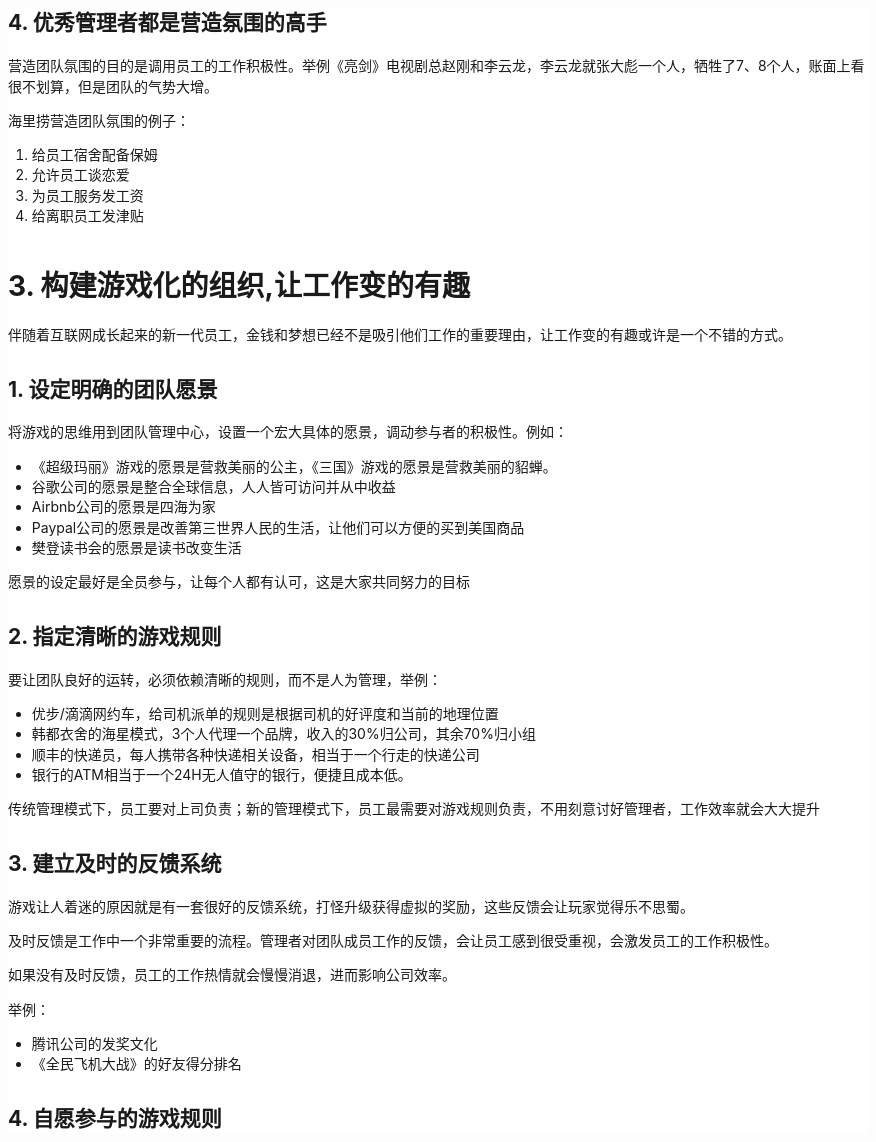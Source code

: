 ## 4. 优秀管理者都是营造氛围的高手

营造团队氛围的目的是调用员工的工作积极性。举例《亮剑》电视剧总赵刚和李云龙，李云龙就张大彪一个人，牺牲了7、8个人，账面上看很不划算，但是团队的气势大增。

海里捞营造团队氛围的例子：

1. 给员工宿舍配备保姆
2. 允许员工谈恋爱
3. 为员工服务发工资
4. 给离职员工发津贴

# 3. 构建游戏化的组织,让工作变的有趣

伴随着互联网成长起来的新一代员工，金钱和梦想已经不是吸引他们工作的重要理由，让工作变的有趣或许是一个不错的方式。

## 1. 设定明确的团队愿景

将游戏的思维用到团队管理中心，设置一个宏大具体的愿景，调动参与者的积极性。例如：

* 《超级玛丽》游戏的愿景是营救美丽的公主，《三国》游戏的愿景是营救美丽的貂蝉。
* 谷歌公司的愿景是整合全球信息，人人皆可访问并从中收益
* Airbnb公司的愿景是四海为家
* Paypal公司的愿景是改善第三世界人民的生活，让他们可以方便的买到美国商品
* 樊登读书会的愿景是读书改变生活

愿景的设定最好是全员参与，让每个人都有认可，这是大家共同努力的目标

## 2. 指定清晰的游戏规则

要让团队良好的运转，必须依赖清晰的规则，而不是人为管理，举例：

* 优步/滴滴网约车，给司机派单的规则是根据司机的好评度和当前的地理位置
* 韩都衣舍的海星模式，3个人代理一个品牌，收入的30%归公司，其余70%归小组
* 顺丰的快递员，每人携带各种快递相关设备，相当于一个行走的快递公司
* 银行的ATM相当于一个24H无人值守的银行，便捷且成本低。

传统管理模式下，员工要对上司负责；新的管理模式下，员工最需要对游戏规则负责，不用刻意讨好管理者，工作效率就会大大提升

## 3. 建立及时的反馈系统

游戏让人着迷的原因就是有一套很好的反馈系统，打怪升级获得虚拟的奖励，这些反馈会让玩家觉得乐不思蜀。

及时反馈是工作中一个非常重要的流程。管理者对团队成员工作的反馈，会让员工感到很受重视，会激发员工的工作积极性。

如果没有及时反馈，员工的工作热情就会慢慢消退，进而影响公司效率。

举例：

* 腾讯公司的发奖文化
* 《全民飞机大战》的好友得分排名

## 4. 自愿参与的游戏规则
